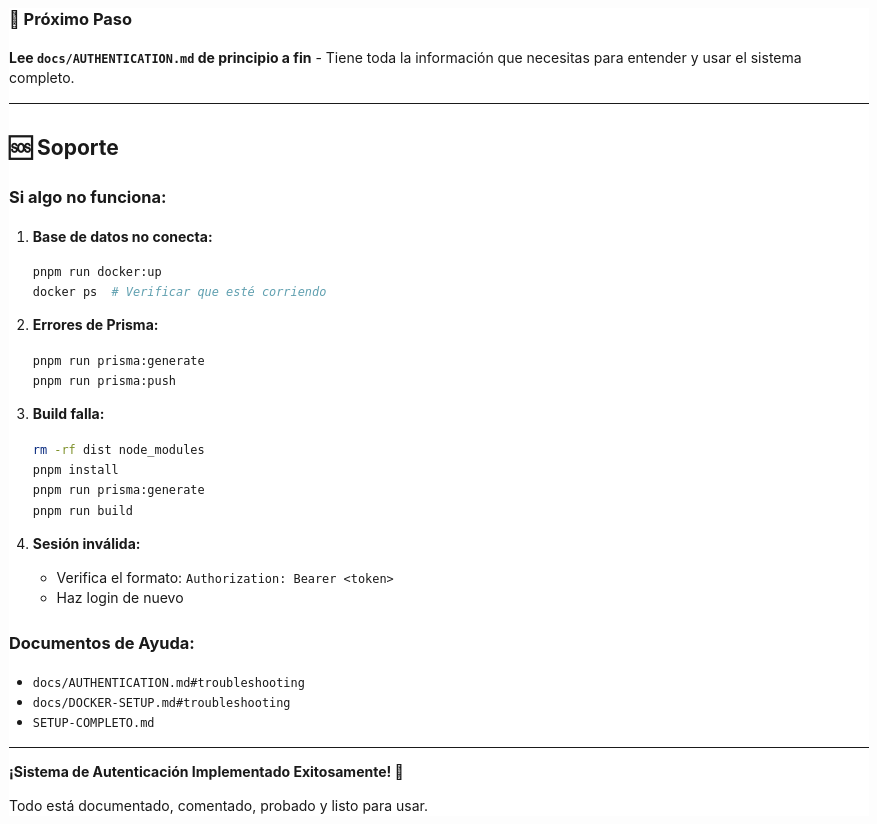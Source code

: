 ### 📖 Próximo Paso

**Lee `docs/AUTHENTICATION.md` de principio a fin** - Tiene toda la información que necesitas para entender y usar el sistema completo.

---

## 🆘 Soporte

### Si algo no funciona:

1. **Base de datos no conecta:**
   ```bash
   pnpm run docker:up
   docker ps  # Verificar que esté corriendo
   ```

2. **Errores de Prisma:**
   ```bash
   pnpm run prisma:generate
   pnpm run prisma:push
   ```

3. **Build falla:**
   ```bash
   rm -rf dist node_modules
   pnpm install
   pnpm run prisma:generate
   pnpm run build
   ```

4. **Sesión inválida:**
   - Verifica el formato: `Authorization: Bearer <token>`
   - Haz login de nuevo

### Documentos de Ayuda:

- `docs/AUTHENTICATION.md#troubleshooting`
- `docs/DOCKER-SETUP.md#troubleshooting`
- `SETUP-COMPLETO.md`

---

**¡Sistema de Autenticación Implementado Exitosamente! 🚀**

Todo está documentado, comentado, probado y listo para usar.


